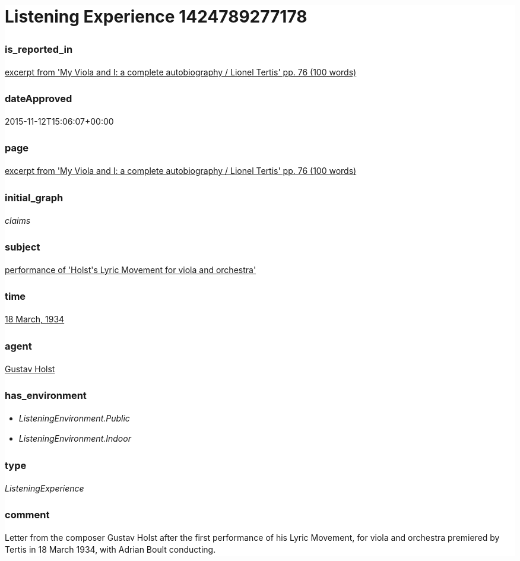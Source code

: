 # Listening Experience 1424789277178

### is_reported_in


[excerpt from 'My Viola and I: a complete autobiography / Lionel Tertis' pp. 76 (100 words)](#excerpt-from-'My-Viola-and-I-a-complete-autobiography-/-Lionel-Tertis'-pp.-76-(100-words))

### dateApproved


2015-11-12T15:06:07+00:00

### page


[excerpt from 'My Viola and I: a complete autobiography / Lionel Tertis' pp. 76 (100 words)](#excerpt-from-'My-Viola-and-I-a-complete-autobiography-/-Lionel-Tertis'-pp.-76-(100-words))

### initial_graph


*claims*

### subject


[performance of 'Holst's Lyric Movement for viola and orchestra'](#performance-of-'Holst's-Lyric-Movement-for-viola-and-orchestra')

### time


[18 March, 1934](#18-March-1934)

### agent


[Gustav Holst](#Gustav-Holst)

### has_environment

 - *ListeningEnvironment.Public*

 - *ListeningEnvironment.Indoor*

### type


*ListeningExperience*

### comment


Letter from the composer Gustav Holst after the first performance of his Lyric Movement, for viola and orchestra premiered by Tertis in 18 March 1934, with Adrian Boult conducting. 
